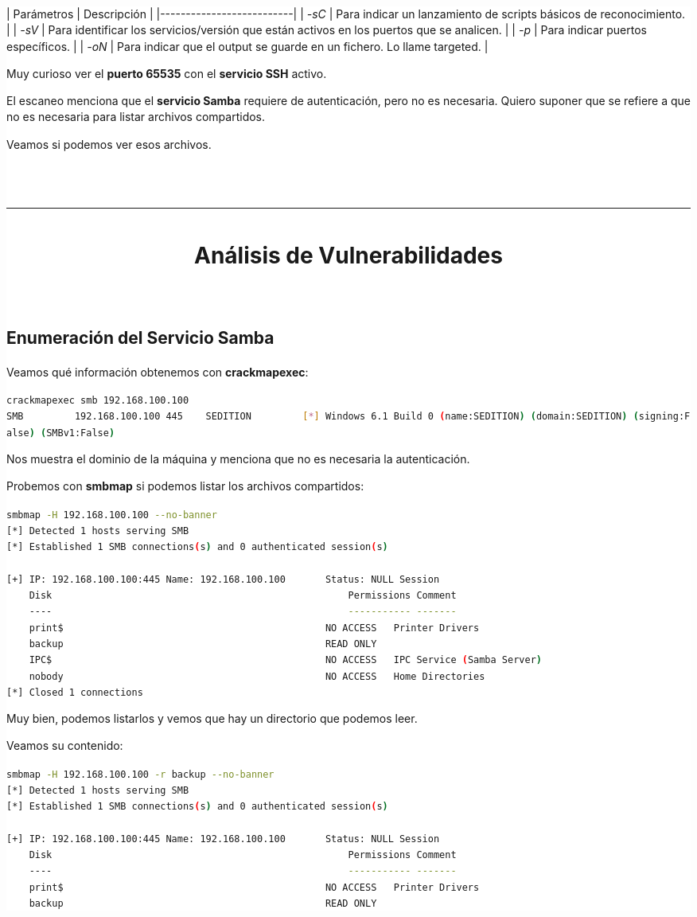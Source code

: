 | Parámetros | Descripción |
|--------------------------|
| *-sC*      | Para indicar un lanzamiento de scripts básicos de reconocimiento. |
| *-sV*      | Para identificar los servicios/versión que están activos en los puertos que se analicen. |
| *-p*       | Para indicar puertos específicos. |
| *-oN*      | Para indicar que el output se guarde en un fichero. Lo llame targeted. |

Muy curioso ver el **puerto 65535** con el **servicio SSH** activo.

El escaneo menciona que el **servicio Samba** requiere de autenticación, pero no es necesaria. Quiero suponer que se refiere a que no es necesaria para listar archivos compartidos.

Veamos si podemos ver esos archivos.


<br>
<br>
<hr>
<div style="position: relative;">
  <h1 id="Analisis" style="text-align:center;">Análisis de Vulnerabilidades</h1>
</div>
<br>


<h2 id="Samba">Enumeración del Servicio Samba</h2>

Veamos qué información obtenemos con **crackmapexec**:
```bash
crackmapexec smb 192.168.100.100
SMB         192.168.100.100 445    SEDITION         [*] Windows 6.1 Build 0 (name:SEDITION) (domain:SEDITION) (signing:False) (SMBv1:False)
```
Nos muestra el dominio de la máquina y menciona que no es necesaria la autenticación.

Probemos con **smbmap** si podemos listar los archivos compartidos:
```bash
smbmap -H 192.168.100.100 --no-banner
[*] Detected 1 hosts serving SMB                                                                                                  
[*] Established 1 SMB connections(s) and 0 authenticated session(s)                                                          
                                                                                                                             
[+] IP: 192.168.100.100:445	Name: 192.168.100.100     	Status: NULL Session
	Disk                                                  	Permissions	Comment
	----                                                  	-----------	-------
	print$                                            	NO ACCESS	Printer Drivers
	backup                                            	READ ONLY	
	IPC$                                              	NO ACCESS	IPC Service (Samba Server)
	nobody                                            	NO ACCESS	Home Directories
[*] Closed 1 connections
```
Muy bien, podemos listarlos y vemos que hay un directorio que podemos leer.

Veamos su contenido:
```bash
smbmap -H 192.168.100.100 -r backup --no-banner
[*] Detected 1 hosts serving SMB                                                                                                  
[*] Established 1 SMB connections(s) and 0 authenticated session(s)                                                          
                                                                                                                             
[+] IP: 192.168.100.100:445	Name: 192.168.100.100     	Status: NULL Session
	Disk                                                  	Permissions	Comment
	----                                                  	-----------	-------
	print$                                            	NO ACCESS	Printer Drivers
	backup                                            	READ ONLY	
```